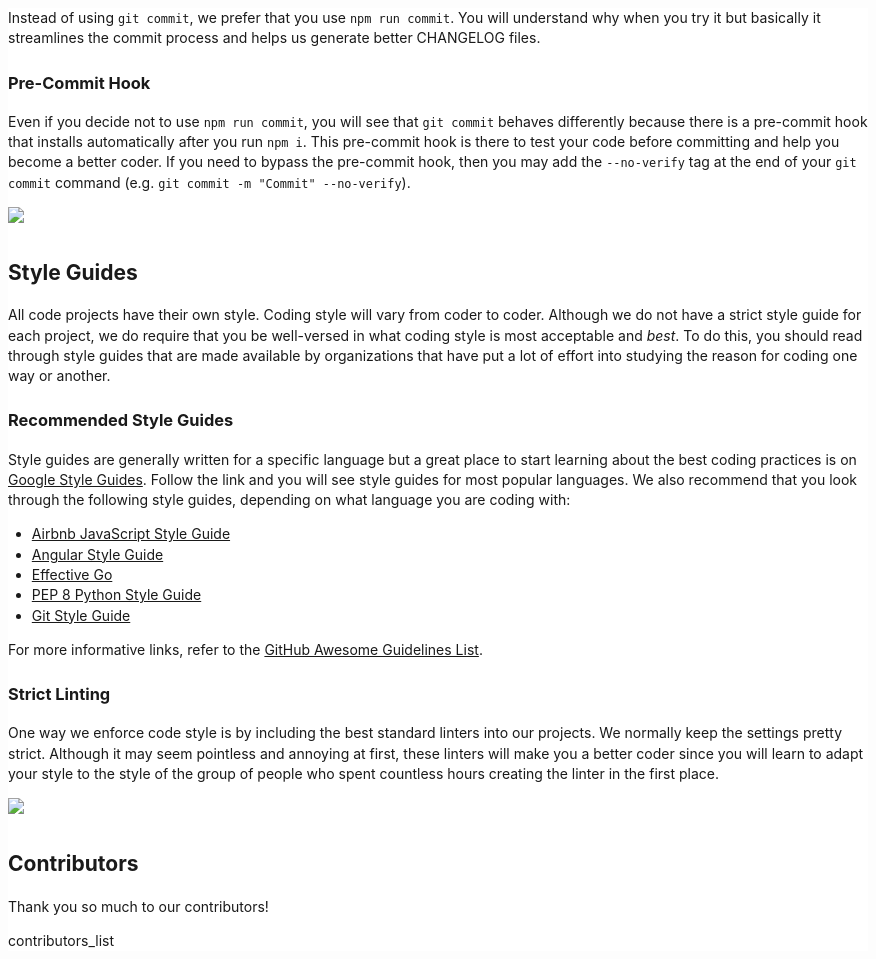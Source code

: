 Instead of using `git commit`, we prefer that you use `npm run commit`. You will understand why when you try it but basically it streamlines the commit process and helps us generate better CHANGELOG files.

### Pre-Commit Hook

Even if you decide not to use `npm run commit`, you will see that `git commit` behaves differently because there is a pre-commit hook that installs automatically after you run `npm i`. This pre-commit hook is there to test your code before committing and help you become a better coder. If you need to bypass the pre-commit hook, then you may add the `--no-verify` tag at the end of your `git commit` command (e.g. `git commit -m "Commit" --no-verify`).

<a href="#style-guides" style="width:100%"><img style="width:100%" src="https://gitlab.com/megabyte-labs/assets/-/raw/master/png/aqua-divider.png" /></a>

## Style Guides

All code projects have their own style. Coding style will vary from coder to coder. Although we do not have a strict style guide for each project, we do require that you be well-versed in what coding style is most acceptable and _best_. To do this, you should read through style guides that are made available by organizations that have put a lot of effort into studying the reason for coding one way or another.

### Recommended Style Guides

Style guides are generally written for a specific language but a great place to start learning about the best coding practices is on [Google Style Guides](https://google.github.io/styleguide/). Follow the link and you will see style guides for most popular languages. We also recommend that you look through the following style guides, depending on what language you are coding with:

- [Airbnb JavaScript Style Guide](https://github.com/airbnb/javascript)
- [Angular Style Guide](https://angular.io/guide/styleguide)
- [Effective Go](https://go.dev/doc/effective_go)
- [PEP 8 Python Style Guide](https://www.python.org/dev/peps/pep-0008/)
- [Git Style Guide](https://github.com/agis/git-style-guide)

For more informative links, refer to the [GitHub Awesome Guidelines List](https://github.com/Kristories/awesome-guidelines).

### Strict Linting

One way we enforce code style is by including the best standard linters into our projects. We normally keep the settings pretty strict. Although it may seem pointless and annoying at first, these linters will make you a better coder since you will learn to adapt your style to the style of the group of people who spent countless hours creating the linter in the first place.

<a href="#contributors" style="width:100%"><img style="width:100%" src="https://gitlab.com/megabyte-labs/assets/-/raw/master/png/aqua-divider.png" /></a>

## Contributors

Thank you so much to our contributors!

contributors_list

